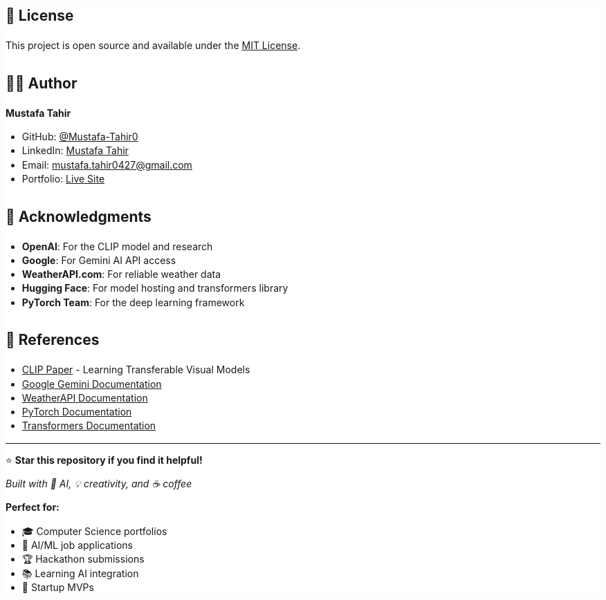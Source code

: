 ## 📝 License

This project is open source and available under the [MIT License](LICENSE).

## 👨‍💻 Author

**Mustafa Tahir**
- GitHub: [@Mustafa-Tahir0](https://github.com/Mustafa-Tahir0)
- LinkedIn: [Mustafa Tahir](https://www.linkedin.com/in/mustafatahir09)
- Email: mustafa.tahir0427@gmail.com
- Portfolio: [Live Site](https://mustafatahir.vercel.app)

## 🙏 Acknowledgments

- **OpenAI**: For the CLIP model and research
- **Google**: For Gemini AI API access
- **WeatherAPI.com**: For reliable weather data
- **Hugging Face**: For model hosting and transformers library
- **PyTorch Team**: For the deep learning framework

## 📖 References

- [CLIP Paper](https://arxiv.org/abs/2103.00020) - Learning Transferable Visual Models
- [Google Gemini Documentation](https://ai.google.dev/docs)
- [WeatherAPI Documentation](https://www.weatherapi.com/docs/)
- [PyTorch Documentation](https://pytorch.org/docs/)
- [Transformers Documentation](https://huggingface.co/docs/transformers/)

---

⭐ **Star this repository if you find it helpful!**

*Built with 🤖 AI, 💡 creativity, and ☕ coffee*

**Perfect for:**
- 🎓 Computer Science portfolios
- 💼 AI/ML job applications
- 🏆 Hackathon submissions
- 📚 Learning AI integration
- 🚀 Startup MVPs
